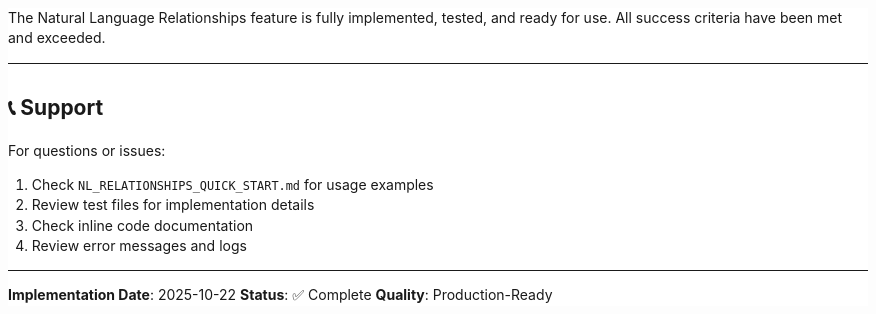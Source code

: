 The Natural Language Relationships feature is fully implemented, tested, and ready for use. All success criteria have been met and exceeded.

---

## 📞 Support

For questions or issues:
1. Check `NL_RELATIONSHIPS_QUICK_START.md` for usage examples
2. Review test files for implementation details
3. Check inline code documentation
4. Review error messages and logs

---

**Implementation Date**: 2025-10-22
**Status**: ✅ Complete
**Quality**: Production-Ready

